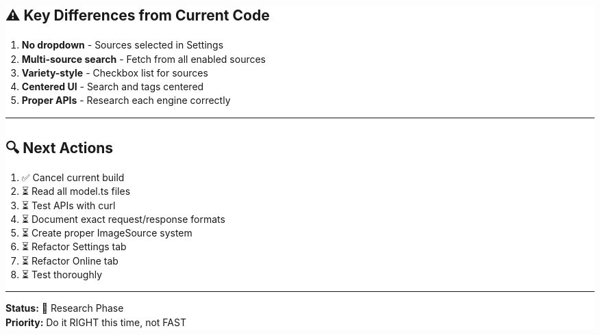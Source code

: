 
## ⚠️ Key Differences from Current Code

1. **No dropdown** - Sources selected in Settings
2. **Multi-source search** - Fetch from all enabled sources
3. **Variety-style** - Checkbox list for sources
4. **Centered UI** - Search and tags centered
5. **Proper APIs** - Research each engine correctly

---

## 🔍 Next Actions

1. ✅ Cancel current build
2. ⏳ Read all model.ts files
3. ⏳ Test APIs with curl
4. ⏳ Document exact request/response formats
5. ⏳ Create proper ImageSource system
6. ⏳ Refactor Settings tab
7. ⏳ Refactor Online tab
8. ⏳ Test thoroughly

---

**Status:** 📖 Research Phase  
**Priority:** Do it RIGHT this time, not FAST
